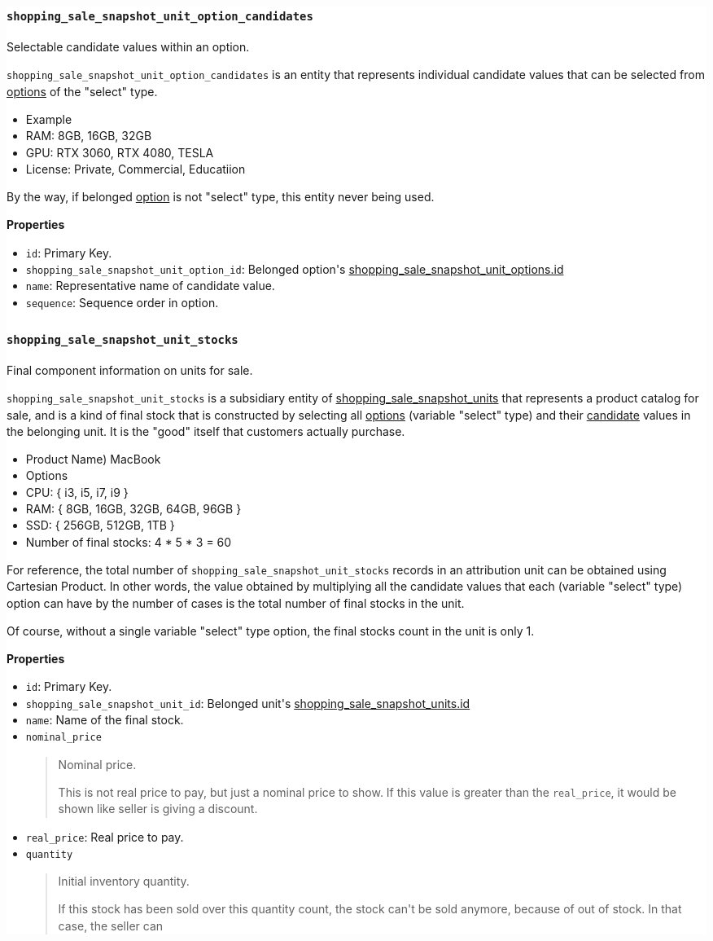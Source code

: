 ### `shopping_sale_snapshot_unit_option_candidates`
Selectable candidate values within an option.

`shopping_sale_snapshot_unit_option_candidates` is an entity that 
represents individual candidate values that can be selected from 
[options](#shopping_sale_snapshot_unit_options) of the "select" type.

- Example
- RAM: 8GB, 16GB, 32GB
- GPU: RTX 3060, RTX 4080, TESLA
- License: Private, Commercial, Educatiion

By the way, if belonged [option](#shopping_sale_snapshot_unit_options) 
is not "select" type, this entity never being used.

**Properties**
  - `id`: Primary Key.
  - `shopping_sale_snapshot_unit_option_id`: Belonged option's [shopping_sale_snapshot_unit_options.id](#shopping_sale_snapshot_unit_options)
  - `name`: Representative name of candidate value.
  - `sequence`: Sequence order in option.

### `shopping_sale_snapshot_unit_stocks`
Final component information on units for sale.

`shopping_sale_snapshot_unit_stocks` is a subsidiary entity of 
[shopping_sale_snapshot_units](#shopping_sale_snapshot_units) that represents a product catalog 
for sale, and is a kind of final stock that is constructed by selecting 
all [options](#shopping_sale_snapshot_unit_options) 
(variable "select" type) and their 
[candidate](#shopping_sale_snapshot_unit_option_candidates) values in 
the belonging unit. It is the "good" itself that customers actually 
purchase.

- Product Name) MacBook
- Options
- CPU: { i3, i5, i7, i9 }
- RAM: { 8GB, 16GB, 32GB, 64GB, 96GB }
- SSD: { 256GB, 512GB, 1TB }
- Number of final stocks: 4 * 5 * 3 = 60

For reference, the total number of `shopping_sale_snapshot_unit_stocks` 
records in an attribution unit can be obtained using Cartesian Product. 
In other words, the value obtained by multiplying all the candidate 
values that each (variable "select" type) option can have by the number 
of cases is the total number of final stocks in the unit. 

Of course, without a single variable "select" type option, the final 
stocks count in the unit is only 1.

**Properties**
  - `id`: Primary Key.
  - `shopping_sale_snapshot_unit_id`: Belonged unit's [shopping_sale_snapshot_units.id](#shopping_sale_snapshot_units)
  - `name`: Name of the final stock.
  - `nominal_price`
    > Nominal price.
    > 
    > This is not real price to pay, but just a nominal price to show.
    > If this value is greater than the `real_price`, it would be shown
    > like seller is giving a discount.
  - `real_price`: Real price to pay.
  - `quantity`
    > Initial inventory quantity.
    > 
    > If this stock has been sold over this quantity count, the stock can't
    > be sold anymore, because of out of stock. In that case, the seller can